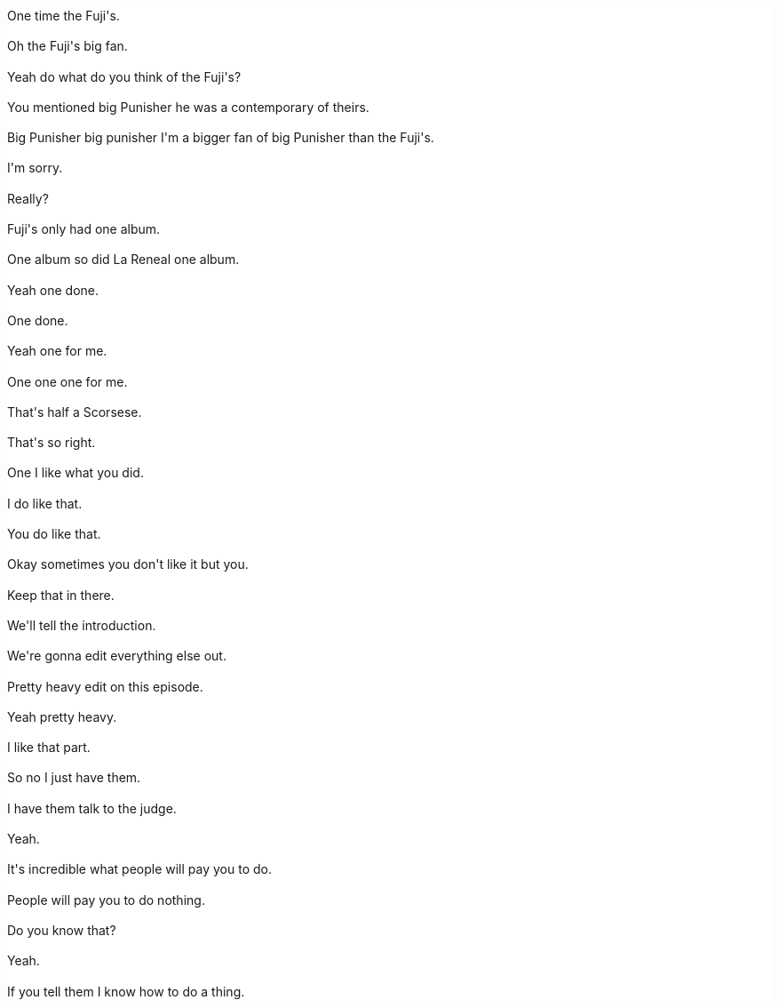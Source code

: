 One time the Fuji's.

Oh the Fuji's big fan.

Yeah do what do you think of the Fuji's?

You mentioned big Punisher he was a contemporary of theirs.

Big Punisher big punisher I'm a bigger fan of big Punisher than the Fuji's.

I'm sorry.

Really?

Fuji's only had one album.

One album so did La Reneal one album.

Yeah one done.

One done.

Yeah one for me.

One one one for me.

That's half a Scorsese.

That's so right.

One I like what you did.

I do like that.

You do like that.

Okay sometimes you don't like it but you.

Keep that in there.

We'll tell the introduction.

We're gonna edit everything else out.

Pretty heavy edit on this episode.

Yeah pretty heavy.

I like that part.

So no I just have them.

I have them talk to the judge.

Yeah.

It's incredible what people will pay you to do.

People will pay you to do nothing.

Do you know that?

Yeah.

If you tell them I know how to do a thing.
